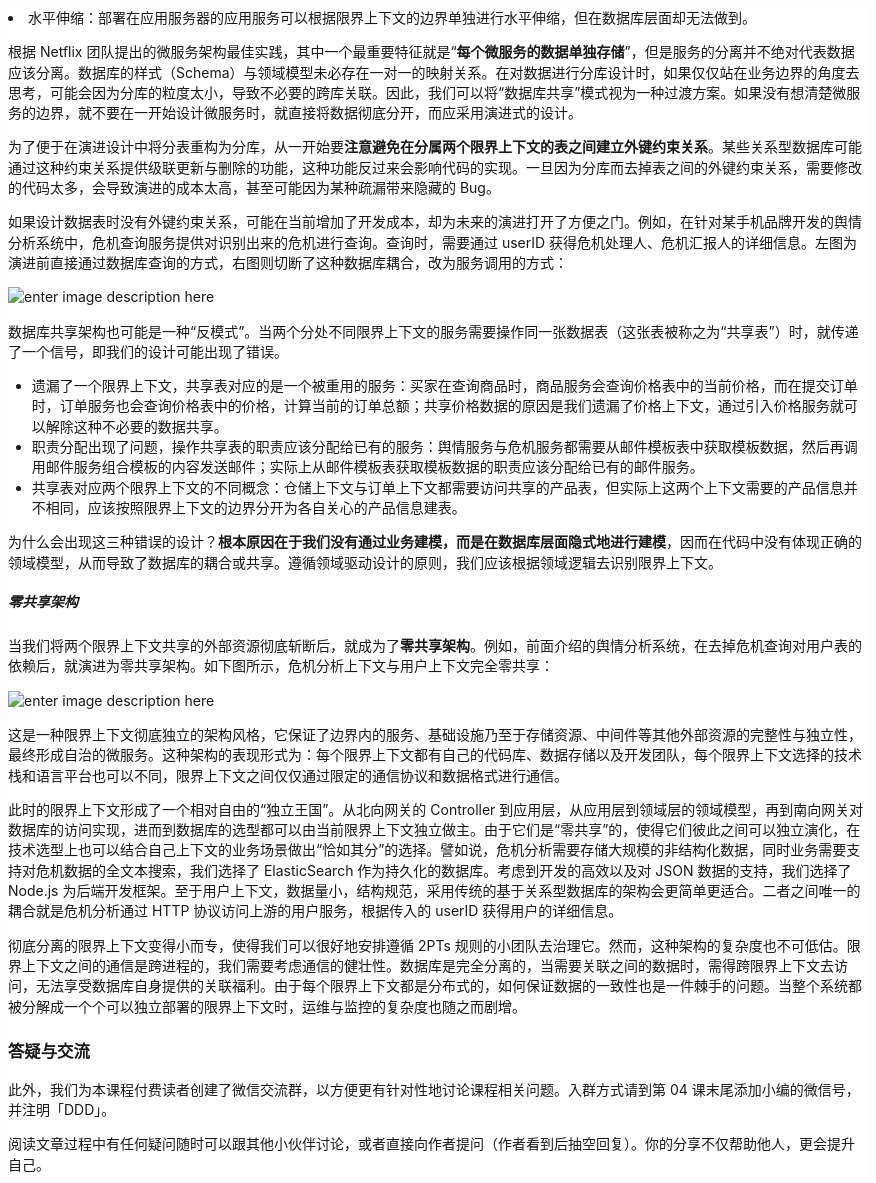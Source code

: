 <li>水平伸缩：部署在应用服务器的应用服务可以根据限界上下文的边界单独进行水平伸缩，但在数据库层面却无法做到。</li>
</ul>
<p>根据 Netflix 团队提出的微服务架构最佳实践，其中一个最重要特征就是“<strong>每个微服务的数据单独存储</strong>”，但是服务的分离并不绝对代表数据应该分离。数据库的样式（Schema）与领域模型未必存在一对一的映射关系。在对数据进行分库设计时，如果仅仅站在业务边界的角度去思考，可能会因为分库的粒度太小，导致不必要的跨库关联。因此，我们可以将“数据库共享”模式视为一种过渡方案。如果没有想清楚微服务的边界，就不要在一开始设计微服务时，就直接将数据彻底分开，而应采用演进式的设计。</p>
<p>为了便于在演进设计中将分表重构为分库，从一开始要<strong>注意避免在分属两个限界上下文的表之间建立外键约束关系</strong>。某些关系型数据库可能通过这种约束关系提供级联更新与删除的功能，这种功能反过来会影响代码的实现。一旦因为分库而去掉表之间的外键约束关系，需要修改的代码太多，会导致演进的成本太高，甚至可能因为某种疏漏带来隐藏的 Bug。</p>
<p>如果设计数据表时没有外键约束关系，可能在当前增加了开发成本，却为未来的演进打开了方便之门。例如，在针对某手机品牌开发的舆情分析系统中，危机查询服务提供对识别出来的危机进行查询。查询时，需要通过 userID 获得危机处理人、危机汇报人的详细信息。左图为演进前直接通过数据库查询的方式，右图则切断了这种数据库耦合，改为服务调用的方式：</p>
<p><img src="https://images.gitbook.cn/77a7ff40-b669-11e8-a3e4-bd0fed6937a6" alt="enter image description here" /></p>
<p>数据库共享架构也可能是一种“反模式”。当两个分处不同限界上下文的服务需要操作同一张数据表（这张表被称之为“共享表”）时，就传递了一个信号，即我们的设计可能出现了错误。</p>
<ul>
<li>遗漏了一个限界上下文，共享表对应的是一个被重用的服务：买家在查询商品时，商品服务会查询价格表中的当前价格，而在提交订单时，订单服务也会查询价格表中的价格，计算当前的订单总额；共享价格数据的原因是我们遗漏了价格上下文，通过引入价格服务就可以解除这种不必要的数据共享。</li>
<li>职责分配出现了问题，操作共享表的职责应该分配给已有的服务：舆情服务与危机服务都需要从邮件模板表中获取模板数据，然后再调用邮件服务组合模板的内容发送邮件；实际上从邮件模板表获取模板数据的职责应该分配给已有的邮件服务。</li>
<li>共享表对应两个限界上下文的不同概念：仓储上下文与订单上下文都需要访问共享的产品表，但实际上这两个上下文需要的产品信息并不相同，应该按照限界上下文的边界分开为各自关心的产品信息建表。</li>
</ul>
<p>为什么会出现这三种错误的设计？<strong>根本原因在于我们没有通过业务建模，而是在数据库层面隐式地进行建模</strong>，因而在代码中没有体现正确的领域模型，从而导致了数据库的耦合或共享。遵循领域驱动设计的原则，我们应该根据领域逻辑去识别限界上下文。</p>
<h5 id="-5"><strong>零共享架构</strong></h5>
<p>当我们将两个限界上下文共享的外部资源彻底斩断后，就成为了<strong>零共享架构</strong>。例如，前面介绍的舆情分析系统，在去掉危机查询对用户表的依赖后，就演进为零共享架构。如下图所示，危机分析上下文与用户上下文完全零共享：</p>
<p><img src="https://images.gitbook.cn/87aad020-b669-11e8-a11e-1594b1f38679" alt="enter image description here" /></p>
<p>这是一种限界上下文彻底独立的架构风格，它保证了边界内的服务、基础设施乃至于存储资源、中间件等其他外部资源的完整性与独立性，最终形成自治的微服务。这种架构的表现形式为：每个限界上下文都有自己的代码库、数据存储以及开发团队，每个限界上下文选择的技术栈和语言平台也可以不同，限界上下文之间仅仅通过限定的通信协议和数据格式进行通信。</p>
<p>此时的限界上下文形成了一个相对自由的“独立王国”。从北向网关的 Controller 到应用层，从应用层到领域层的领域模型，再到南向网关对数据库的访问实现，进而到数据库的选型都可以由当前限界上下文独立做主。由于它们是“零共享”的，使得它们彼此之间可以独立演化，在技术选型上也可以结合自己上下文的业务场景做出“恰如其分”的选择。譬如说，危机分析需要存储大规模的非结构化数据，同时业务需要支持对危机数据的全文本搜索，我们选择了 ElasticSearch 作为持久化的数据库。考虑到开发的高效以及对 JSON 数据的支持，我们选择了 Node.js 为后端开发框架。至于用户上下文，数据量小，结构规范，采用传统的基于关系型数据库的架构会更简单更适合。二者之间唯一的耦合就是危机分析通过 HTTP 协议访问上游的用户服务，根据传入的 userID 获得用户的详细信息。</p>
<p>彻底分离的限界上下文变得小而专，使得我们可以很好地安排遵循 2PTs 规则的小团队去治理它。然而，这种架构的复杂度也不可低估。限界上下文之间的通信是跨进程的，我们需要考虑通信的健壮性。数据库是完全分离的，当需要关联之间的数据时，需得跨限界上下文去访问，无法享受数据库自身提供的关联福利。由于每个限界上下文都是分布式的，如何保证数据的一致性也是一件棘手的问题。当整个系统都被分解成一个个可以独立部署的限界上下文时，运维与监控的复杂度也随之而剧增。</p>
<h3 id="-6">答疑与交流</h3>
<p>此外，我们为本课程付费读者创建了微信交流群，以方便更有针对性地讨论课程相关问题。入群方式请到第 04 课末尾添加小编的微信号，并注明「DDD」。</p>
<p>阅读文章过程中有任何疑问随时可以跟其他小伙伴讨论，或者直接向作者提问（作者看到后抽空回复）。你的分享不仅帮助他人，更会提升自己。</p></div></article>